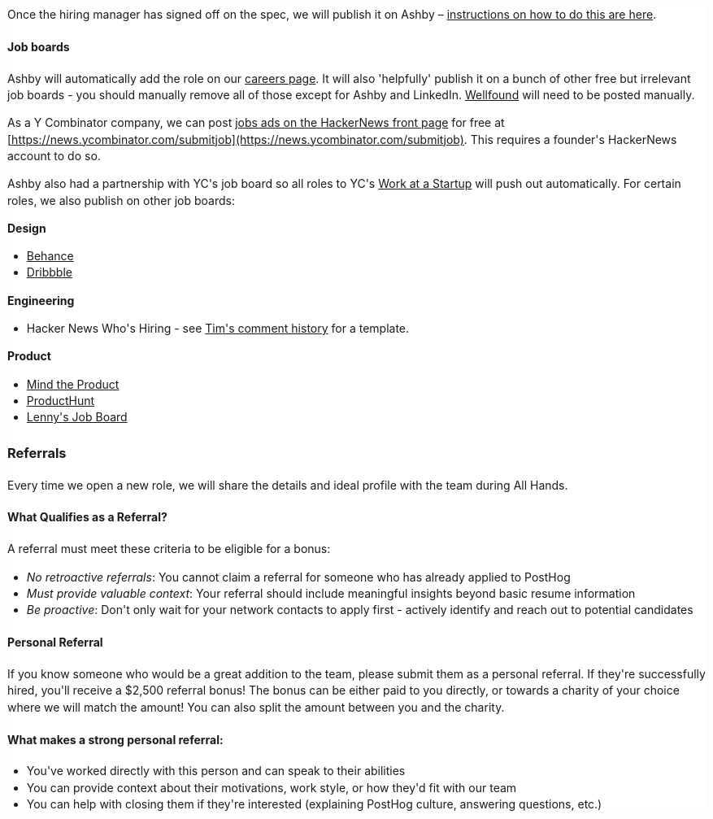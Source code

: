 Once the hiring manager has signed off on the spec, we will publish it on Ashby – [instructions on how to do this are here](/handbook/engineering/posthog-com/jobs). 

#### Job boards

Ashby will automatically add the role on our [careers page](/careers). It will also 'helpfully' publish it on a bunch of other free but irrelevant job boards - you should manually remove all of those except for Ashby and LinkedIn. [Wellfound](https://wellfound.com/company/posthoghq/jobs) will need to be posted manually. 

As a Y Combinator company, we can post [jobs ads on the HackerNews front page](https://news.ycombinator.com/jobguide.html) for free at [https://news.ycombinator.com/submitjob](https://news.ycombinator.com/submitjob). This requires a founder's HackerNews account to do so. 

Ashby also had a partnership with YC's job board so all roles to YC's [Work at a Startup](https://www.workatastartup.com/jobs) will push out automatically. For certain roles, we also publish on other job boards:

**Design**

*   [Behance](https://www.behance.net/adobetalent)
*   [Dribbble](https://dribbble.com/jobs/new)

**Engineering**

*   Hacker News Who's Hiring - see [Tim's comment history](https://news.ycombinator.com/threads?id=timgl) for a template.

**Product**

*   [Mind the Product](https://www.mindtheproduct.com/)
*   [ProductHunt](https://www.producthunt.com/)
*   [Lenny's Job Board](https://lennys-jobs.pallet.com/jobs)


### Referrals

Every time we open a new role, we will share the details and ideal profile with the team during All Hands.

#### What Qualifies as a Referral?

A referral must meet these criteria to be eligible for a bonus:
* *No retroactive referrals*: You cannot claim a referral for someone who has already applied to PostHog
* *Must provide valuable context*: Your referral should include meaningful insights beyond basic resume information
* *Be proactive*: Don't only wait for your network contacts to apply first - actively identify and reach out to potential candidates

#### Personal Referral
If you know someone who would be a great addition to the team, please submit them as a personal referral. If they're successfully hired, you'll receive a $2,500 referral bonus! The bonus can be either paid to you directly, or towards a charity of your choice where we will match the amount! You can also split the amount between you and the charity.

#### What makes a strong personal referral:
* You've worked directly with this person and can speak to their abilities
* You can provide context about their motivations, work style, or how they'd fit with our team
* You can help with closing them if they're interested (explaining PostHog culture, answering questions, etc.)
